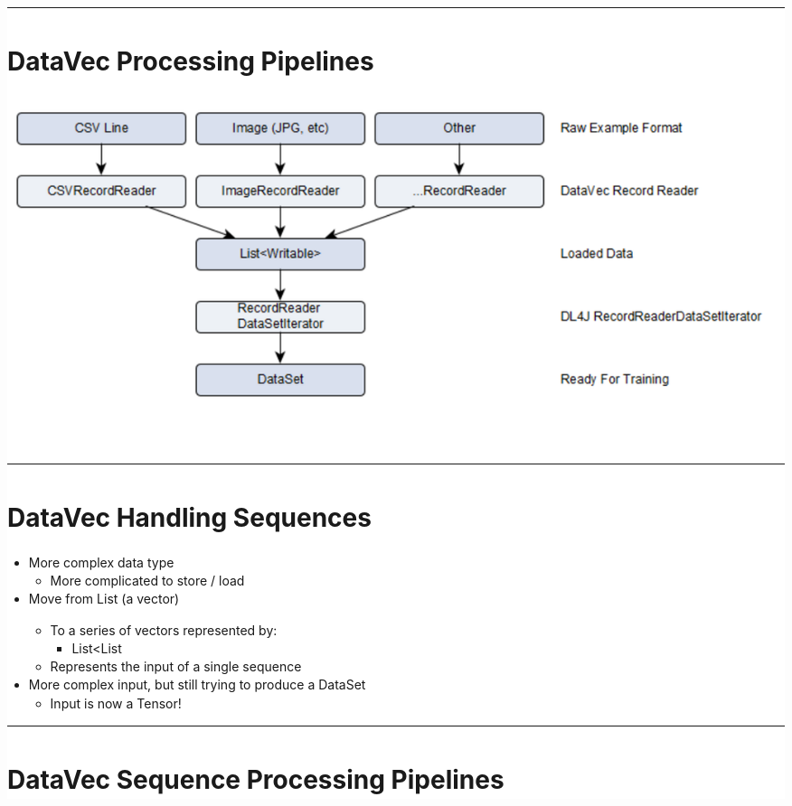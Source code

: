 
-------------------
<div style="page-break-after: always;"></div>

# DataVec Processing Pipelines

![alt text](../resources/datavec_processing_pipelines.png)

-------------------
<div style="page-break-after: always;"></div>

# DataVec Handling Sequences

* More complex data type
	* More complicated to store / load
* Move from List<Writable> (a vector)
	* To a series of vectors represented by:
		* List<List<Writable>
	* Represents the input of a single sequence
* More complex input, but still trying to produce a DataSet
	* Input is now a Tensor!

-------------------
<div style="page-break-after: always;"></div>

# DataVec Sequence Processing Pipelines
